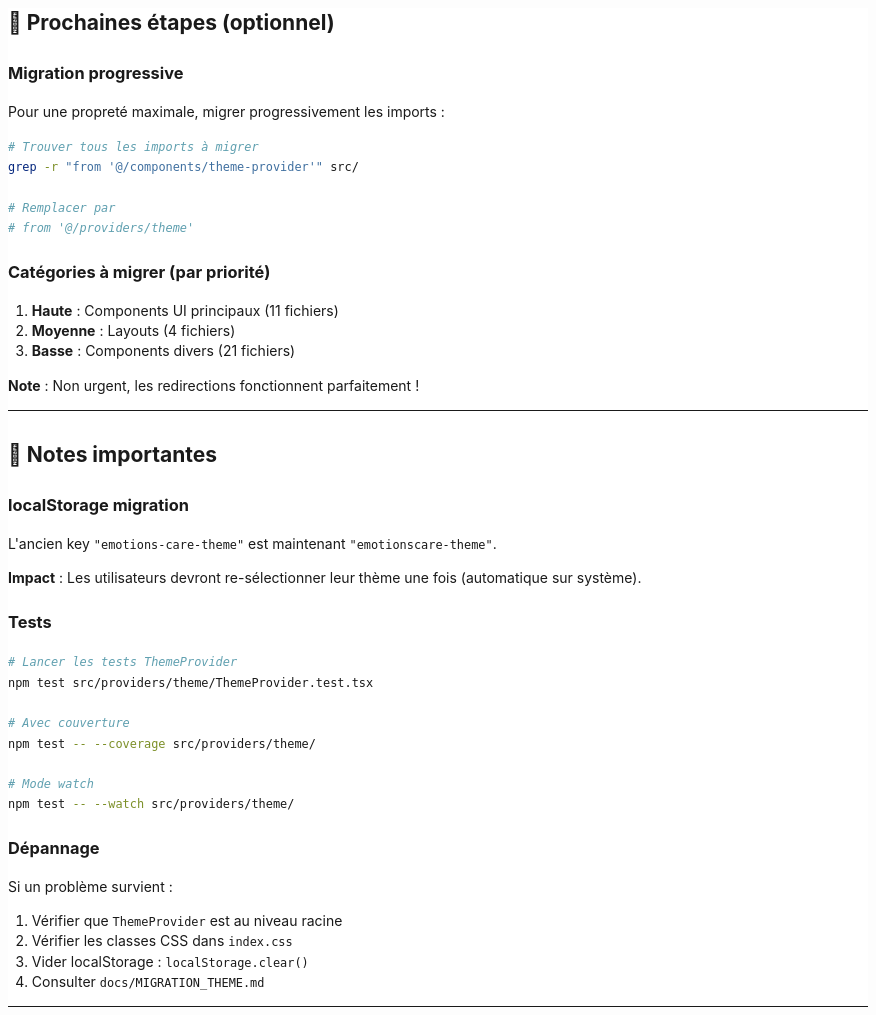 
## 🚀 Prochaines étapes (optionnel)

### Migration progressive

Pour une propreté maximale, migrer progressivement les imports :

```bash
# Trouver tous les imports à migrer
grep -r "from '@/components/theme-provider'" src/

# Remplacer par
# from '@/providers/theme'
```

### Catégories à migrer (par priorité)

1. **Haute** : Components UI principaux (11 fichiers)
2. **Moyenne** : Layouts (4 fichiers)
3. **Basse** : Components divers (21 fichiers)

**Note** : Non urgent, les redirections fonctionnent parfaitement !

---

## 📝 Notes importantes

### localStorage migration

L'ancien key `"emotions-care-theme"` est maintenant `"emotionscare-theme"`.

**Impact** : Les utilisateurs devront re-sélectionner leur thème une fois (automatique sur système).

### Tests

```bash
# Lancer les tests ThemeProvider
npm test src/providers/theme/ThemeProvider.test.tsx

# Avec couverture
npm test -- --coverage src/providers/theme/

# Mode watch
npm test -- --watch src/providers/theme/
```

### Dépannage

Si un problème survient :

1. Vérifier que `ThemeProvider` est au niveau racine
2. Vérifier les classes CSS dans `index.css`
3. Vider localStorage : `localStorage.clear()`
4. Consulter `docs/MIGRATION_THEME.md`

---